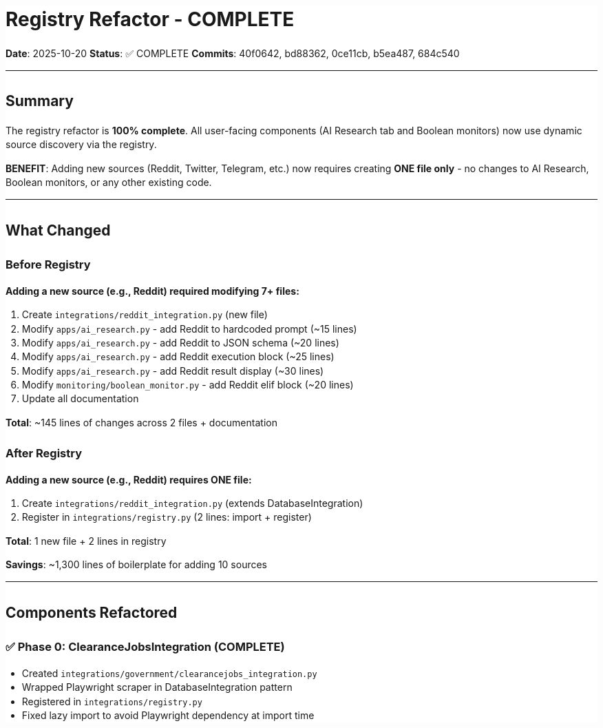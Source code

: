 # Registry Refactor - COMPLETE

**Date**: 2025-10-20
**Status**: ✅ COMPLETE
**Commits**: 40f0642, bd88362, 0ce11cb, b5ea487, 684c540

---

## Summary

The registry refactor is **100% complete**. All user-facing components (AI Research tab and Boolean monitors) now use dynamic source discovery via the registry.

**BENEFIT**: Adding new sources (Reddit, Twitter, Telegram, etc.) now requires creating **ONE file only** - no changes to AI Research, Boolean monitors, or any other existing code.

---

## What Changed

### Before Registry
**Adding a new source (e.g., Reddit) required modifying 7+ files:**
1. Create `integrations/reddit_integration.py` (new file)
2. Modify `apps/ai_research.py` - add Reddit to hardcoded prompt (~15 lines)
3. Modify `apps/ai_research.py` - add Reddit to JSON schema (~20 lines)
4. Modify `apps/ai_research.py` - add Reddit execution block (~25 lines)
5. Modify `apps/ai_research.py` - add Reddit result display (~30 lines)
6. Modify `monitoring/boolean_monitor.py` - add Reddit elif block (~20 lines)
7. Update all documentation

**Total**: ~145 lines of changes across 2 files + documentation

### After Registry
**Adding a new source (e.g., Reddit) requires ONE file:**
1. Create `integrations/reddit_integration.py` (extends DatabaseIntegration)
2. Register in `integrations/registry.py` (2 lines: import + register)

**Total**: 1 new file + 2 lines in registry

**Savings**: ~1,300 lines of boilerplate for adding 10 sources

---

## Components Refactored

### ✅ Phase 0: ClearanceJobsIntegration (COMPLETE)
- Created `integrations/government/clearancejobs_integration.py`
- Wrapped Playwright scraper in DatabaseIntegration pattern
- Registered in `integrations/registry.py`
- Fixed lazy import to avoid Playwright dependency at import time
